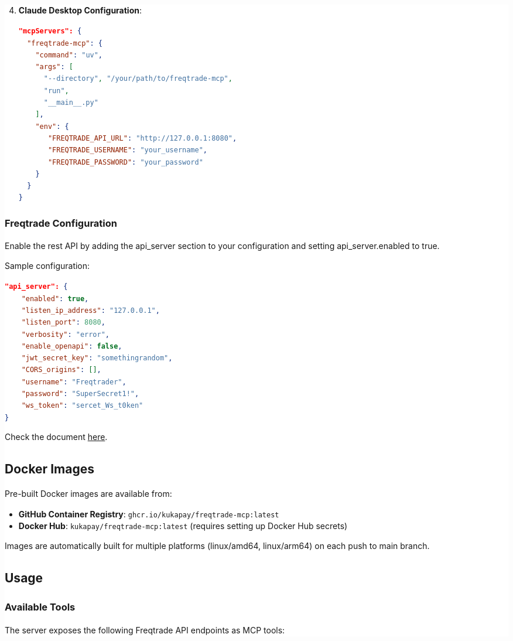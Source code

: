 4. **Claude Desktop Configuration**:
   ```json
   "mcpServers": { 
     "freqtrade-mcp": { 
       "command": "uv", 
       "args": [ 
         "--directory", "/your/path/to/freqtrade-mcp", 
         "run", 
         "__main__.py" 
       ], 
       "env": { 
          "FREQTRADE_API_URL": "http://127.0.0.1:8080",
          "FREQTRADE_USERNAME": "your_username",
          "FREQTRADE_PASSWORD": "your_password"
       } 
     } 
   }
   ```
### Freqtrade Configuration

Enable the rest API by adding the api_server section to your configuration and setting api_server.enabled to true.

Sample configuration:
```json
"api_server": {
    "enabled": true,
    "listen_ip_address": "127.0.0.1",
    "listen_port": 8080,
    "verbosity": "error",
    "enable_openapi": false,
    "jwt_secret_key": "somethingrandom",
    "CORS_origins": [],
    "username": "Freqtrader",
    "password": "SuperSecret1!",
    "ws_token": "sercet_Ws_t0ken"
}
```

Check the document [here](https://www.freqtrade.io/en/stable/rest-api/#configuration).

## Docker Images

Pre-built Docker images are available from:
- **GitHub Container Registry**: `ghcr.io/kukapay/freqtrade-mcp:latest`
- **Docker Hub**: `kukapay/freqtrade-mcp:latest` (requires setting up Docker Hub secrets)

Images are automatically built for multiple platforms (linux/amd64, linux/arm64) on each push to main branch.

## Usage

### Available Tools
The server exposes the following Freqtrade API endpoints as MCP tools:
